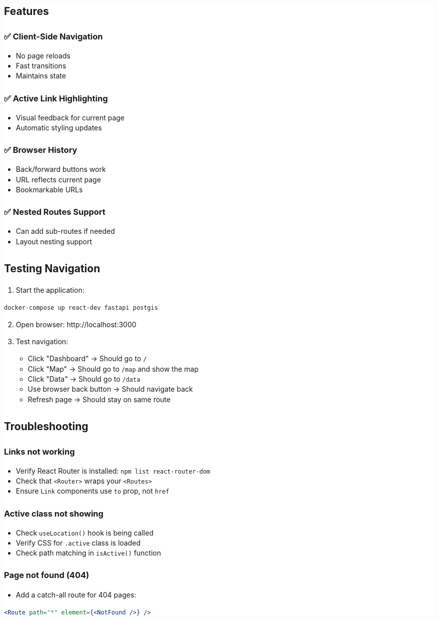 ## Features

### ✅ Client-Side Navigation
- No page reloads
- Fast transitions
- Maintains state

### ✅ Active Link Highlighting
- Visual feedback for current page
- Automatic styling updates

### ✅ Browser History
- Back/forward buttons work
- URL reflects current page
- Bookmarkable URLs

### ✅ Nested Routes Support
- Can add sub-routes if needed
- Layout nesting support

## Testing Navigation

1. Start the application:
```bash
docker-compose up react-dev fastapi postgis
```

2. Open browser: http://localhost:3000

3. Test navigation:
   - Click "Dashboard" → Should go to `/`
   - Click "Map" → Should go to `/map` and show the map
   - Click "Data" → Should go to `/data`
   - Use browser back button → Should navigate back
   - Refresh page → Should stay on same route

## Troubleshooting

### Links not working
- Verify React Router is installed: `npm list react-router-dom`
- Check that `<Router>` wraps your `<Routes>`
- Ensure `Link` components use `to` prop, not `href`

### Active class not showing
- Check `useLocation()` hook is being called
- Verify CSS for `.active` class is loaded
- Check path matching in `isActive()` function

### Page not found (404)
- Add a catch-all route for 404 pages:
```jsx
<Route path="*" element={<NotFound />} />
```
